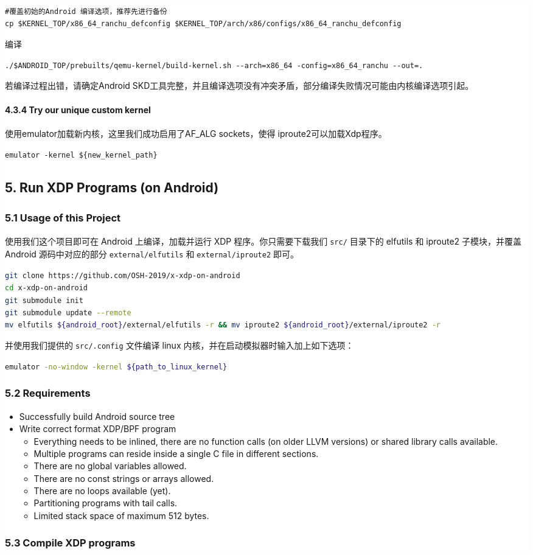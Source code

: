    ```shell
   #覆盖初始的Android 编译选项，推荐先进行备份
   cp $KERNEL_TOP/x86_64_ranchu_defconfig $KERNEL_TOP/arch/x86/configs/x86_64_ranchu_defconfig
   ```

   编译

   ```shell
   ./$ANDROID_TOP/prebuilts/qemu-kernel/build-kernel.sh --arch=x86_64 -config=x86_64_ranchu --out=.
   ```

   若编译过程出错，请确定Android SKD工具完整，并且编译选项没有冲突矛盾，部分编译失败情况可能由内核编译选项引起。

#### 4.3.4 Try our unique custom kernel

使用emulator加载新内核，这里我们成功启用了AF_ALG sockets，使得	iproute2可以加载Xdp程序。

```shell
emulator -kernel ${new_kernel_path}
```

## 5. Run XDP Programs (on Android)

### 5.1 Usage of this Project

使用我们这个项目即可在 Android 上编译，加载并运行 XDP 程序。你只需要下载我们 `src/` 目录下的 elfutils 和 iproute2 子模块，并覆盖 Android 源码中对应的部分 `external/elfutils` 和 `external/iproute2` 即可。

```bash
git clone https://github.com/OSH-2019/x-xdp-on-android
cd x-xdp-on-android
git submodule init
git submodule update --remote
mv elfutils ${android_root}/external/elfutils -r && mv iproute2 ${android_root}/external/iproute2 -r
```

并使用我们提供的 `src/.config` 文件编译 linux 内核，并在启动模拟器时输入加上如下选项：

```bash
emulator -no-window -kernel ${path_to_linux_kernel}
```

### 5.2 Requirements

- Successfully build Android source tree
- Write correct format XDP/BPF program 
  - Everything needs to be inlined, there are no function calls (on older LLVM versions) or shared library calls available.
  - Multiple programs can reside inside a single C file in different sections.
  - There are no global variables allowed.
  - There are no const strings or arrays allowed.
  - There are no loops available (yet).
  - Partitioning programs with tail calls.
  - Limited stack space of maximum 512 bytes.

### 5.3 Compile XDP programs
